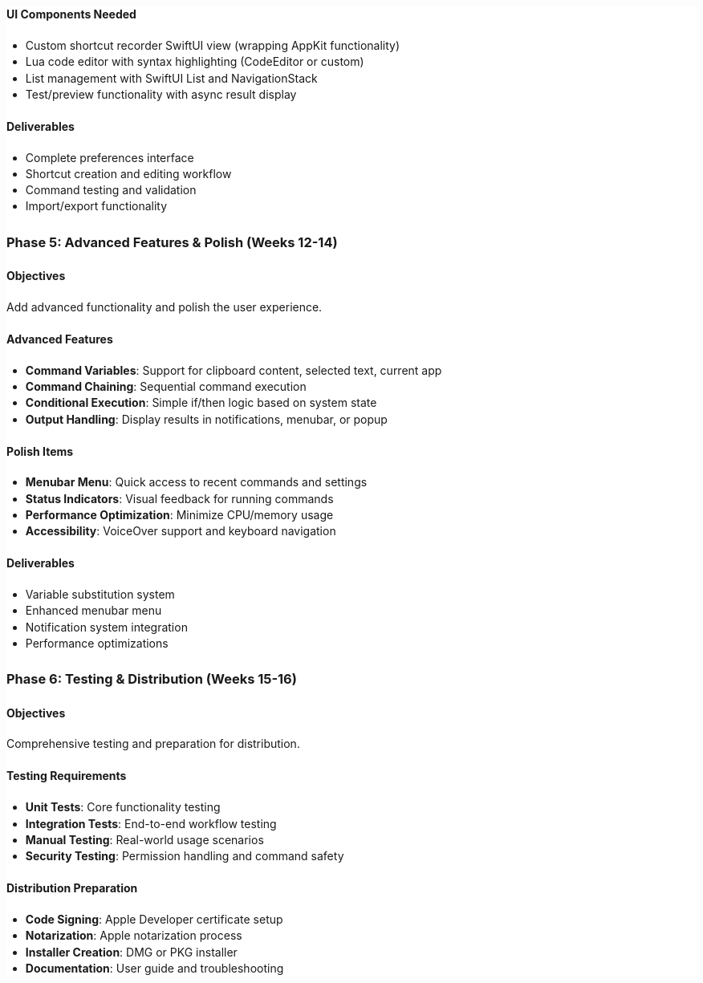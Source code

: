 #### UI Components Needed
- Custom shortcut recorder SwiftUI view (wrapping AppKit functionality)
- Lua code editor with syntax highlighting (CodeEditor or custom)
- List management with SwiftUI List and NavigationStack
- Test/preview functionality with async result display

#### Deliverables
- Complete preferences interface
- Shortcut creation and editing workflow
- Command testing and validation
- Import/export functionality

### Phase 5: Advanced Features & Polish (Weeks 12-14)

#### Objectives
Add advanced functionality and polish the user experience.

#### Advanced Features
- **Command Variables**: Support for clipboard content, selected text, current app
- **Command Chaining**: Sequential command execution
- **Conditional Execution**: Simple if/then logic based on system state
- **Output Handling**: Display results in notifications, menubar, or popup

#### Polish Items
- **Menubar Menu**: Quick access to recent commands and settings
- **Status Indicators**: Visual feedback for running commands
- **Performance Optimization**: Minimize CPU/memory usage
- **Accessibility**: VoiceOver support and keyboard navigation

#### Deliverables
- Variable substitution system
- Enhanced menubar menu
- Notification system integration
- Performance optimizations

### Phase 6: Testing & Distribution (Weeks 15-16)

#### Objectives
Comprehensive testing and preparation for distribution.

#### Testing Requirements
- **Unit Tests**: Core functionality testing
- **Integration Tests**: End-to-end workflow testing
- **Manual Testing**: Real-world usage scenarios
- **Security Testing**: Permission handling and command safety

#### Distribution Preparation
- **Code Signing**: Apple Developer certificate setup
- **Notarization**: Apple notarization process
- **Installer Creation**: DMG or PKG installer
- **Documentation**: User guide and troubleshooting
